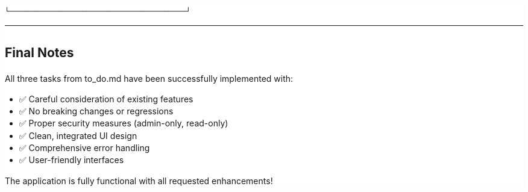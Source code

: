 ```
└─────────────────────────────────────────┘
```

---

## Final Notes

All three tasks from to_do.md have been successfully implemented with:
- ✅ Careful consideration of existing features
- ✅ No breaking changes or regressions
- ✅ Proper security measures (admin-only, read-only)
- ✅ Clean, integrated UI design
- ✅ Comprehensive error handling
- ✅ User-friendly interfaces

The application is fully functional with all requested enhancements!
